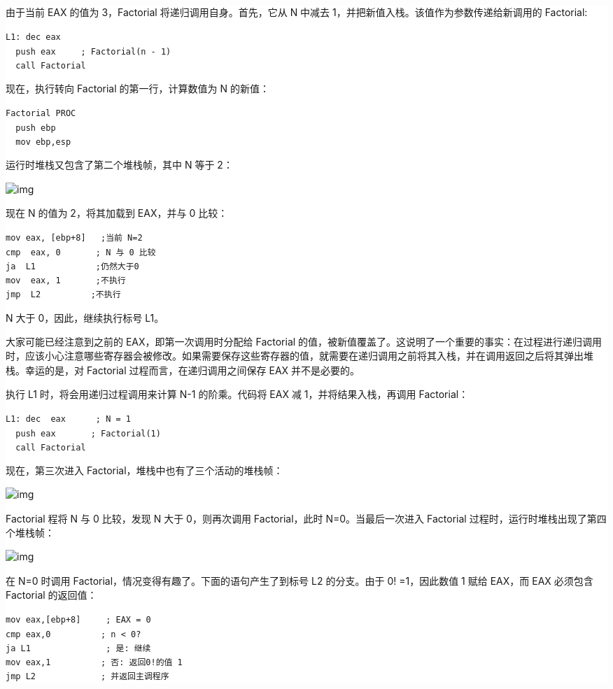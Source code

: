 由于当前 EAX 的值为 3，Factorial 将递归调用自身。首先，它从 N 中减去 1，并把新值入栈。该值作为参数传递给新调用的 Factorial:

```text
L1: dec eax
  push eax     ; Factorial(n - 1)
  call Factorial
```

现在，执行转向 Factorial 的第一行，计算数值为 N 的新值：

```text
Factorial PROC
  push ebp
  mov ebp,esp
```

运行时堆栈又包含了第二个堆栈帧，其中 N 等于 2：

![img](http://c.biancheng.net/uploads/allimg/190514/4-1Z5141P12E91.gif)

现在 N 的值为 2，将其加载到 EAX，并与 0 比较：

```text
mov eax, [ebp+8]   ;当前 N=2
cmp  eax, 0       ; N 与 0 比较
ja  L1            ;仍然大于0
mov  eax, 1       ;不执行
jmp  L2          ;不执行
```

N 大于 0，因此，继续执行标号 L1。

大家可能已经注意到之前的 EAX，即第一次调用时分配给 Factorial 的值，被新值覆盖了。这说明了一个重要的事实：在过程进行递归调用时，应该小心注意哪些寄存器会被修改。如果需要保存这些寄存器的值，就需要在递归调用之前将其入栈，并在调用返回之后将其弹出堆栈。幸运的是，对 Factorial 过程而言，在递归调用之间保存 EAX 并不是必要的。

执行 L1 时，将会用递归过程调用来计算 N-1 的阶乘。代码将 EAX 减 1，并将结果入栈，再调用 Factorial：

```text
L1: dec  eax      ; N = 1
  push eax       ; Factorial(1)
  call Factorial
```

现在，第三次进入 Factorial，堆栈中也有了三个活动的堆栈帧：

![img](http://c.biancheng.net/uploads/allimg/190514/4-1Z5141P230H7.gif)

Factorial 程将 N 与 0 比较，发现 N 大于 0，则再次调用 Factorial，此时 N=0。当最后一次进入 Factorial 过程时，运行时堆栈出现了第四个堆栈帧：

![img](http://c.biancheng.net/uploads/allimg/190514/4-1Z5141P246294.gif)

在 N=0 时调用 Factorial，情况变得有趣了。下面的语句产生了到标号 L2 的分支。由于 0! =1，因此数值 1 赋给 EAX，而 EAX 必须包含 Factorial 的返回值：

```text
mov eax,[ebp+8]     ; EAX = 0
cmp eax,0          ; n < 0?
ja L1               ; 是: 继续
mov eax,1          ; 否: 返回0!的值 1
jmp L2             ; 并返回主调程序
```
